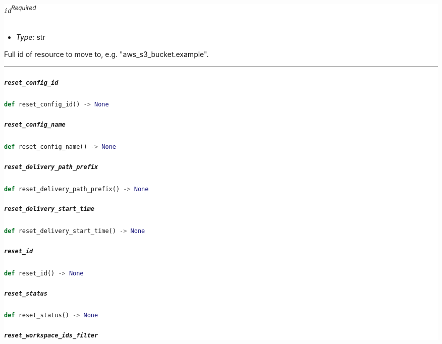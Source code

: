 ###### `id`<sup>Required</sup> <a name="id" id="@cdktf/provider-databricks.mwsLogDelivery.MwsLogDelivery.moveToId.parameter.id"></a>

- *Type:* str

Full id of resource to move to, e.g. "aws_s3_bucket.example".

---

##### `reset_config_id` <a name="reset_config_id" id="@cdktf/provider-databricks.mwsLogDelivery.MwsLogDelivery.resetConfigId"></a>

```python
def reset_config_id() -> None
```

##### `reset_config_name` <a name="reset_config_name" id="@cdktf/provider-databricks.mwsLogDelivery.MwsLogDelivery.resetConfigName"></a>

```python
def reset_config_name() -> None
```

##### `reset_delivery_path_prefix` <a name="reset_delivery_path_prefix" id="@cdktf/provider-databricks.mwsLogDelivery.MwsLogDelivery.resetDeliveryPathPrefix"></a>

```python
def reset_delivery_path_prefix() -> None
```

##### `reset_delivery_start_time` <a name="reset_delivery_start_time" id="@cdktf/provider-databricks.mwsLogDelivery.MwsLogDelivery.resetDeliveryStartTime"></a>

```python
def reset_delivery_start_time() -> None
```

##### `reset_id` <a name="reset_id" id="@cdktf/provider-databricks.mwsLogDelivery.MwsLogDelivery.resetId"></a>

```python
def reset_id() -> None
```

##### `reset_status` <a name="reset_status" id="@cdktf/provider-databricks.mwsLogDelivery.MwsLogDelivery.resetStatus"></a>

```python
def reset_status() -> None
```

##### `reset_workspace_ids_filter` <a name="reset_workspace_ids_filter" id="@cdktf/provider-databricks.mwsLogDelivery.MwsLogDelivery.resetWorkspaceIdsFilter"></a>
